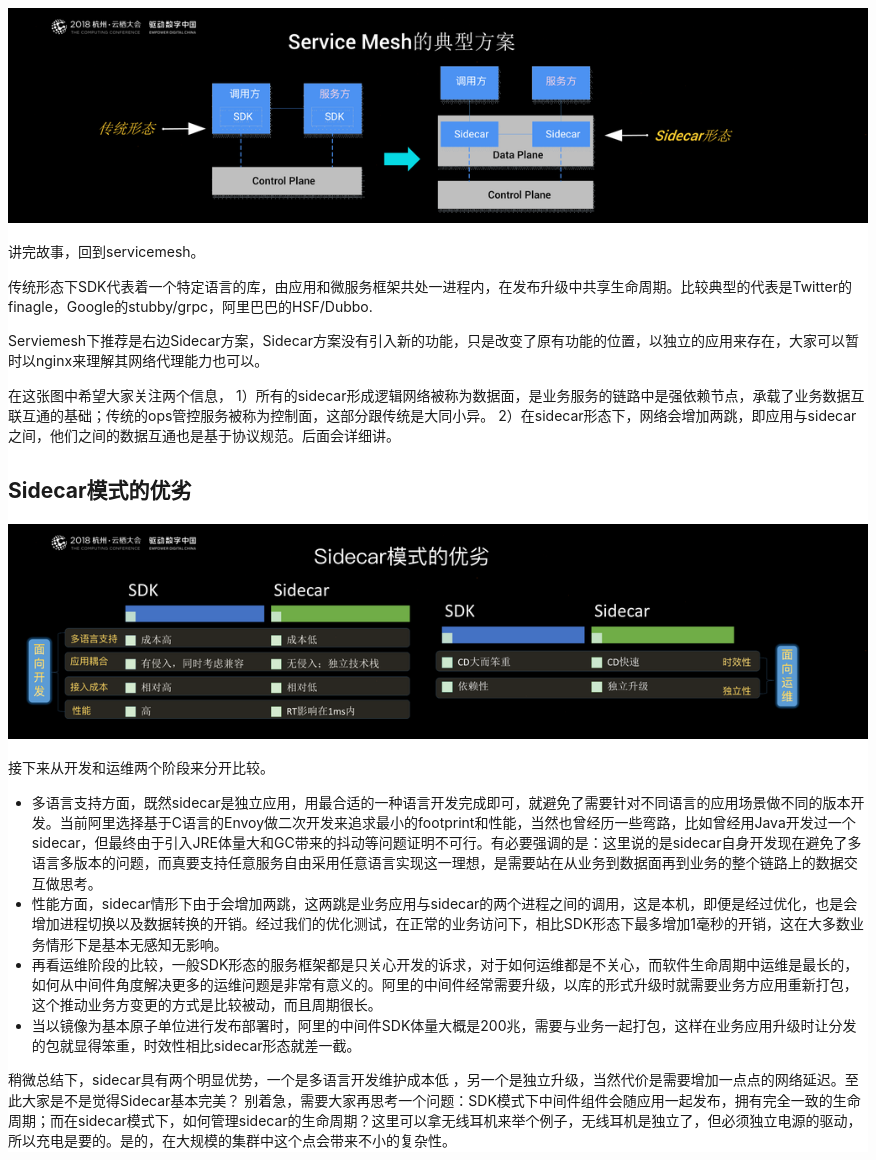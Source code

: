 ![2.png | center | 826x206](/imgs/blog/dubbomesh/2.png "")

讲完故事，回到servicemesh。

传统形态下SDK代表着一个特定语言的库，由应用和微服务框架共处一进程内，在发布升级中共享生命周期。比较典型的代表是Twitter的finagle，Google的stubby/grpc，阿里巴巴的HSF/Dubbo.

Serviemesh下推荐是右边Sidecar方案，Sidecar方案没有引入新的功能，只是改变了原有功能的位置，以独立的应用来存在，大家可以暂时以nginx来理解其网络代理能力也可以。

在这张图中希望大家关注两个信息， 1）所有的sidecar形成逻辑网络被称为数据面，是业务服务的链路中是强依赖节点，承载了业务数据互联互通的基础；传统的ops管控服务被称为控制面，这部分跟传统是大同小异。 2）在sidecar形态下，网络会增加两跳，即应用与sidecar之间，他们之间的数据互通也是基于协议规范。后面会详细讲。

## Sidecar模式的优劣


![3.png | center | 826x206](/imgs/blog/dubbomesh/3.png "")

接下来从开发和运维两个阶段来分开比较。

* 多语言支持方面，既然sidecar是独立应用，用最合适的一种语言开发完成即可，就避免了需要针对不同语言的应用场景做不同的版本开发。当前阿里选择基于C语言的Envoy做二次开发来追求最小的footprint和性能，当然也曾经历一些弯路，比如曾经用Java开发过一个sidecar，但最终由于引入JRE体量大和GC带来的抖动等问题证明不可行。有必要强调的是：这里说的是sidecar自身开发现在避免了多语言多版本的问题，而真要支持任意服务自由采用任意语言实现这一理想，是需要站在从业务到数据面再到业务的整个链路上的数据交互做思考。
* 性能方面，sidecar情形下由于会增加两跳，这两跳是业务应用与sidecar的两个进程之间的调用，这是本机，即便是经过优化，也是会增加进程切换以及数据转换的开销。经过我们的优化测试，在正常的业务访问下，相比SDK形态下最多增加1毫秒的开销，这在大多数业务情形下是基本无感知无影响。
* 再看运维阶段的比较，一般SDK形态的服务框架都是只关心开发的诉求，对于如何运维都是不关心，而软件生命周期中运维是最长的，如何从中间件角度解决更多的运维问题是非常有意义的。阿里的中间件经常需要升级，以库的形式升级时就需要业务方应用重新打包，这个推动业务方变更的方式是比较被动，而且周期很长。
* 当以镜像为基本原子单位进行发布部署时，阿里的中间件SDK体量大概是200兆，需要与业务一起打包，这样在业务应用升级时让分发的包就显得笨重，时效性相比sidecar形态就差一截。

稍微总结下，sidecar具有两个明显优势，一个是多语言开发维护成本低 ，另一个是独立升级，当然代价是需要增加一点点的网络延迟。至此大家是不是觉得Sidecar基本完美？ 别着急，需要大家再思考一个问题：SDK模式下中间件组件会随应用一起发布，拥有完全一致的生命周期；而在sidecar模式下，如何管理sidecar的生命周期？这里可以拿无线耳机来举个例子，无线耳机是独立了，但必须独立电源的驱动，所以充电是要的。是的，在大规模的集群中这个点会带来不小的复杂性。
